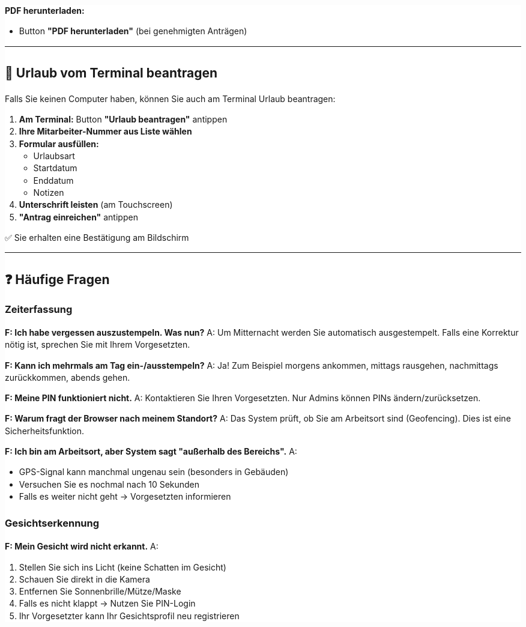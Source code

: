 **PDF herunterladen:**
- Button **"PDF herunterladen"** (bei genehmigten Anträgen)

---

## 🏢 Urlaub vom Terminal beantragen

Falls Sie keinen Computer haben, können Sie auch am Terminal Urlaub beantragen:

1. **Am Terminal:** Button **"Urlaub beantragen"** antippen
2. **Ihre Mitarbeiter-Nummer aus Liste wählen**
3. **Formular ausfüllen:**
   - Urlaubsart
   - Startdatum
   - Enddatum
   - Notizen
4. **Unterschrift leisten** (am Touchscreen)
5. **"Antrag einreichen"** antippen

✅ Sie erhalten eine Bestätigung am Bildschirm

---

## ❓ Häufige Fragen

### Zeiterfassung

**F: Ich habe vergessen auszustempeln. Was nun?**
A: Um Mitternacht werden Sie automatisch ausgestempelt. Falls eine Korrektur nötig ist, sprechen Sie mit Ihrem Vorgesetzten.

**F: Kann ich mehrmals am Tag ein-/ausstempeln?**
A: Ja! Zum Beispiel morgens ankommen, mittags rausgehen, nachmittags zurückkommen, abends gehen.

**F: Meine PIN funktioniert nicht.**
A: Kontaktieren Sie Ihren Vorgesetzten. Nur Admins können PINs ändern/zurücksetzen.

**F: Warum fragt der Browser nach meinem Standort?**
A: Das System prüft, ob Sie am Arbeitsort sind (Geofencing). Dies ist eine Sicherheitsfunktion.

**F: Ich bin am Arbeitsort, aber System sagt "außerhalb des Bereichs".**
A: 
- GPS-Signal kann manchmal ungenau sein (besonders in Gebäuden)
- Versuchen Sie es nochmal nach 10 Sekunden
- Falls es weiter nicht geht → Vorgesetzten informieren

### Gesichtserkennung

**F: Mein Gesicht wird nicht erkannt.**
A: 
1. Stellen Sie sich ins Licht (keine Schatten im Gesicht)
2. Schauen Sie direkt in die Kamera
3. Entfernen Sie Sonnenbrille/Mütze/Maske
4. Falls es nicht klappt → Nutzen Sie PIN-Login
5. Ihr Vorgesetzter kann Ihr Gesichtsprofil neu registrieren
